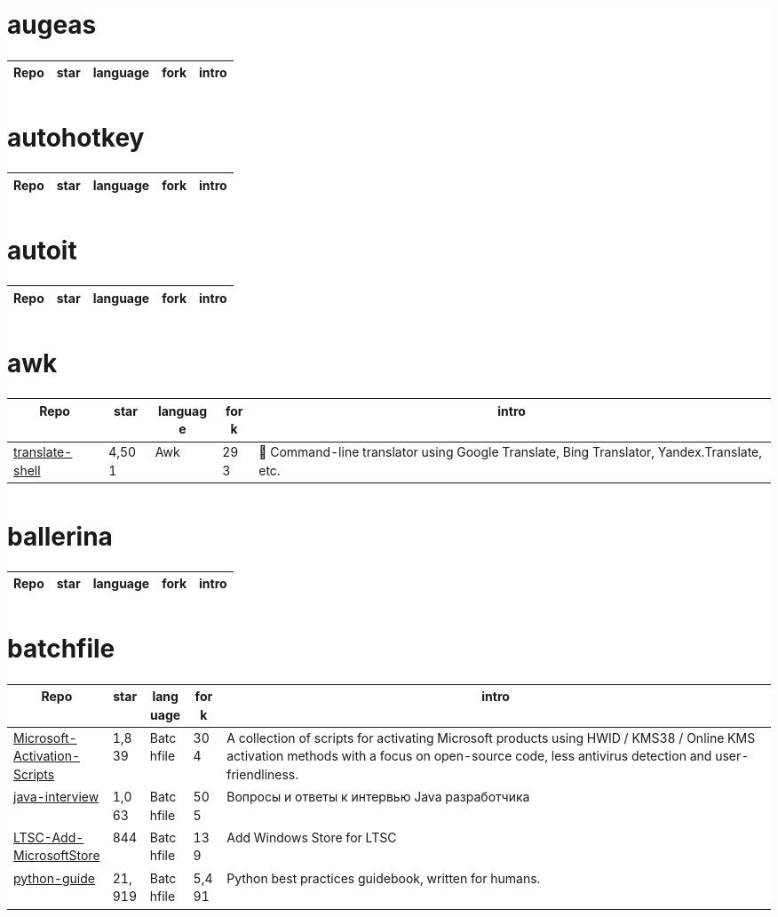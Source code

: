 

# augeas

Repo|star|language|fork|intro
-|-|-|-|-



# autohotkey

Repo|star|language|fork|intro
-|-|-|-|-



# autoit

Repo|star|language|fork|intro
-|-|-|-|-



# awk

Repo|star|language|fork|intro
-|-|-|-|-
[translate-shell](https://github.com/soimort/translate-shell)|4,501|Awk|293|💬 Command-line translator using Google Translate, Bing Translator, Yandex.Translate, etc.


# ballerina

Repo|star|language|fork|intro
-|-|-|-|-



# batchfile

Repo|star|language|fork|intro
-|-|-|-|-
[Microsoft-Activation-Scripts](https://github.com/massgravel/Microsoft-Activation-Scripts)|1,839|Batchfile|304|A collection of scripts for activating Microsoft products using HWID / KMS38 / Online KMS activation methods with a focus on open-source code, less antivirus detection and user-friendliness.
[java-interview](https://github.com/enhorse/java-interview)|1,063|Batchfile|505|Вопросы и ответы к интервью Java разработчика
[LTSC-Add-MicrosoftStore](https://github.com/kkkgo/LTSC-Add-MicrosoftStore)|844|Batchfile|139|Add Windows Store for LTSC
[python-guide](https://github.com/realpython/python-guide)|21,919|Batchfile|5,491|Python best practices guidebook, written for humans.
